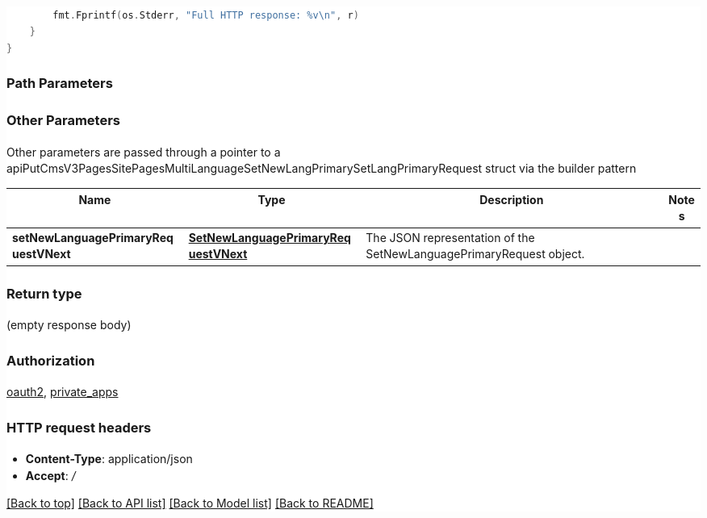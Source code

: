 ```go
		fmt.Fprintf(os.Stderr, "Full HTTP response: %v\n", r)
	}
}
```

### Path Parameters



### Other Parameters

Other parameters are passed through a pointer to a apiPutCmsV3PagesSitePagesMultiLanguageSetNewLangPrimarySetLangPrimaryRequest struct via the builder pattern


Name | Type | Description  | Notes
------------- | ------------- | ------------- | -------------
 **setNewLanguagePrimaryRequestVNext** | [**SetNewLanguagePrimaryRequestVNext**](SetNewLanguagePrimaryRequestVNext.md) | The JSON representation of the SetNewLanguagePrimaryRequest object. | 

### Return type

 (empty response body)

### Authorization

[oauth2](../README.md#oauth2), [private_apps](../README.md#private_apps)

### HTTP request headers

- **Content-Type**: application/json
- **Accept**: */*

[[Back to top]](#) [[Back to API list]](../README.md#documentation-for-api-endpoints)
[[Back to Model list]](../README.md#documentation-for-models)
[[Back to README]](../README.md)

